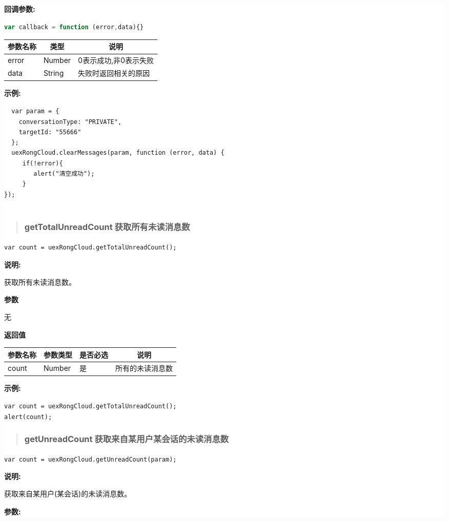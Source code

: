 **回调参数:**

```javascript
var callback = function (error,data){}
```

| 参数名称  | 类型     | 说明           |
| ----- | ------ | ------------ |
| error | Number | 0表示成功,非0表示失败 |
| data  | String | 失败时返回相关的原因   |


**示例:**

```
  var param = {
    conversationType: "PRIVATE",
    targetId: "55666"
  };
  uexRongCloud.clearMessages(param, function (error, data) {
     if(!error){
        alert("清空成功");
     }
});
      
```
>### getTotalUnreadCount 获取所有未读消息数
`var count = uexRongCloud.getTotalUnreadCount();`

**说明:**

获取所有未读消息数。

**参数**

无

**返回值**

| 参数名称 | 参数类型 | 是否必选 | 说明 |
| ----- | ----- | ----- | ----- |
|  count   | Number | 是 | 所有的未读消息数 |


**示例:**

```
var count = uexRongCloud.getTotalUnreadCount();
alert(count);             
```
>### getUnreadCount  获取来自某用户某会话的未读消息数
`var count = uexRongCloud.getUnreadCount(param);`

**说明:**

获取来自某用户(某会话)的未读消息数。

**参数:**
